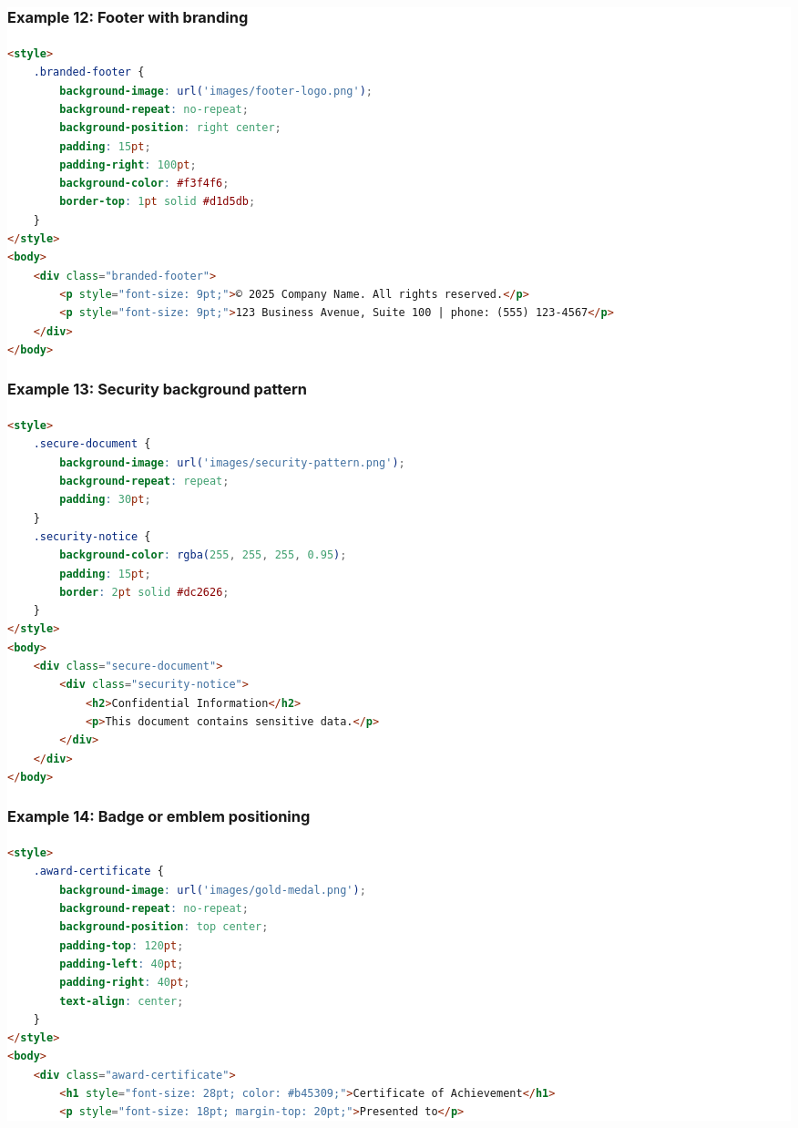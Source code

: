 ### Example 12: Footer with branding

```html
<style>
    .branded-footer {
        background-image: url('images/footer-logo.png');
        background-repeat: no-repeat;
        background-position: right center;
        padding: 15pt;
        padding-right: 100pt;
        background-color: #f3f4f6;
        border-top: 1pt solid #d1d5db;
    }
</style>
<body>
    <div class="branded-footer">
        <p style="font-size: 9pt;">© 2025 Company Name. All rights reserved.</p>
        <p style="font-size: 9pt;">123 Business Avenue, Suite 100 | phone: (555) 123-4567</p>
    </div>
</body>
```

### Example 13: Security background pattern

```html
<style>
    .secure-document {
        background-image: url('images/security-pattern.png');
        background-repeat: repeat;
        padding: 30pt;
    }
    .security-notice {
        background-color: rgba(255, 255, 255, 0.95);
        padding: 15pt;
        border: 2pt solid #dc2626;
    }
</style>
<body>
    <div class="secure-document">
        <div class="security-notice">
            <h2>Confidential Information</h2>
            <p>This document contains sensitive data.</p>
        </div>
    </div>
</body>
```

### Example 14: Badge or emblem positioning

```html
<style>
    .award-certificate {
        background-image: url('images/gold-medal.png');
        background-repeat: no-repeat;
        background-position: top center;
        padding-top: 120pt;
        padding-left: 40pt;
        padding-right: 40pt;
        text-align: center;
    }
</style>
<body>
    <div class="award-certificate">
        <h1 style="font-size: 28pt; color: #b45309;">Certificate of Achievement</h1>
        <p style="font-size: 18pt; margin-top: 20pt;">Presented to</p>
```